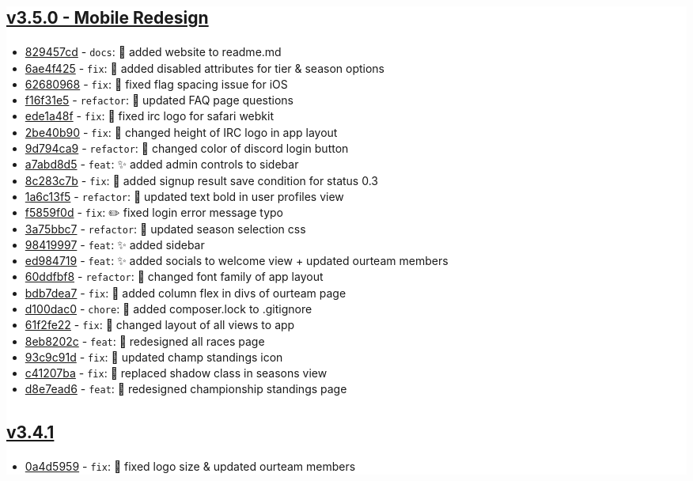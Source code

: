 
[v3.5.0 - Mobile Redesign](https://github.com/indianracingcommunity/RLIProject/commit/d9ffe1b1)
--
* [829457cd](https://github.com/indianracingcommunity/RLIProject/commit/829457cd) - `docs`: 📝 added website to readme.md
* [6ae4f425](https://github.com/indianracingcommunity/RLIProject/commit/6ae4f425) - `fix`: 🐛 added disabled attributes for tier & season options
* [62680968](https://github.com/indianracingcommunity/RLIProject/commit/62680968) - `fix`: 📱 fixed flag spacing issue for iOS
* [f16f31e5](https://github.com/indianracingcommunity/RLIProject/commit/f16f31e5) - `refactor`: 💬 updated FAQ page questions 
* [ede1a48f](https://github.com/indianracingcommunity/RLIProject/commit/ede1a48f) - `fix`: 🐛 fixed irc logo for safari webkit
* [2be40b90](https://github.com/indianracingcommunity/RLIProject/commit/2be40b90) - `fix`: 💄 changed height of IRC logo in app layout
* [9d794ca9](https://github.com/indianracingcommunity/RLIProject/commit/9d794ca9) - `refactor`: 💄 changed color of discord login button
* [a7abd8d5](https://github.com/indianracingcommunity/RLIProject/commit/a7abd8d5) - `feat`: ✨ added admin controls to sidebar
* [8c283c7b](https://github.com/indianracingcommunity/RLIProject/commit/8c283c7b) - `fix`: 🐛 added signup result save condition for status 0.3
* [1a6c13f5](https://github.com/indianracingcommunity/RLIProject/commit/1a6c13f5) - `refactor`: 🚸 updated text bold in user profiles view
* [f5859f0d](https://github.com/indianracingcommunity/RLIProject/commit/f5859f0d) - `fix`: ✏️ fixed login error message typo
* [3a75bbc7](https://github.com/indianracingcommunity/RLIProject/commit/3a75bbc7) - `refactor`: 💄 updated season selection css
* [98419997](https://github.com/indianracingcommunity/RLIProject/commit/98419997) - `feat`: ✨ added sidebar
* [ed984719](https://github.com/indianracingcommunity/RLIProject/commit/ed984719) - `feat`: ✨ added socials to welcome view + updated ourteam members
* [60ddfbf8](https://github.com/indianracingcommunity/RLIProject/commit/60ddfbf8) - `refactor`: 💄 changed font family of app layout
* [bdb7dea7](https://github.com/indianracingcommunity/RLIProject/commit/bdb7dea7) - `fix`: 💄 added column flex in divs of ourteam page
* [d100dac0](https://github.com/indianracingcommunity/RLIProject/commit/d100dac0) - `chore`: 🙈 added composer.lock to .gitignore
* [61f2fe22](https://github.com/indianracingcommunity/RLIProject/commit/61f2fe22) - `fix`: 🐛 changed layout of all views to app
* [8eb8202c](https://github.com/indianracingcommunity/RLIProject/commit/8eb8202c) - `feat`: 📱 redesigned all races page
* [93c9c91d](https://github.com/indianracingcommunity/RLIProject/commit/93c9c91d) - `fix`: 🍱 updated champ standings icon
* [c41207ba](https://github.com/indianracingcommunity/RLIProject/commit/c41207ba) - `fix`: 💄 replaced shadow class in seasons view
* [d8e7ead6](https://github.com/indianracingcommunity/RLIProject/commit/d8e7ead6) - `feat`: 📱 redesigned championship standings page


[v3.4.1](https://github.com/indianracingcommunity/RLIProject/commit/44435862)
--
* [0a4d5959](https://github.com/indianracingcommunity/RLIProject/commit/0a4d5959) - `fix`: 🐛 fixed logo size & updated ourteam members
